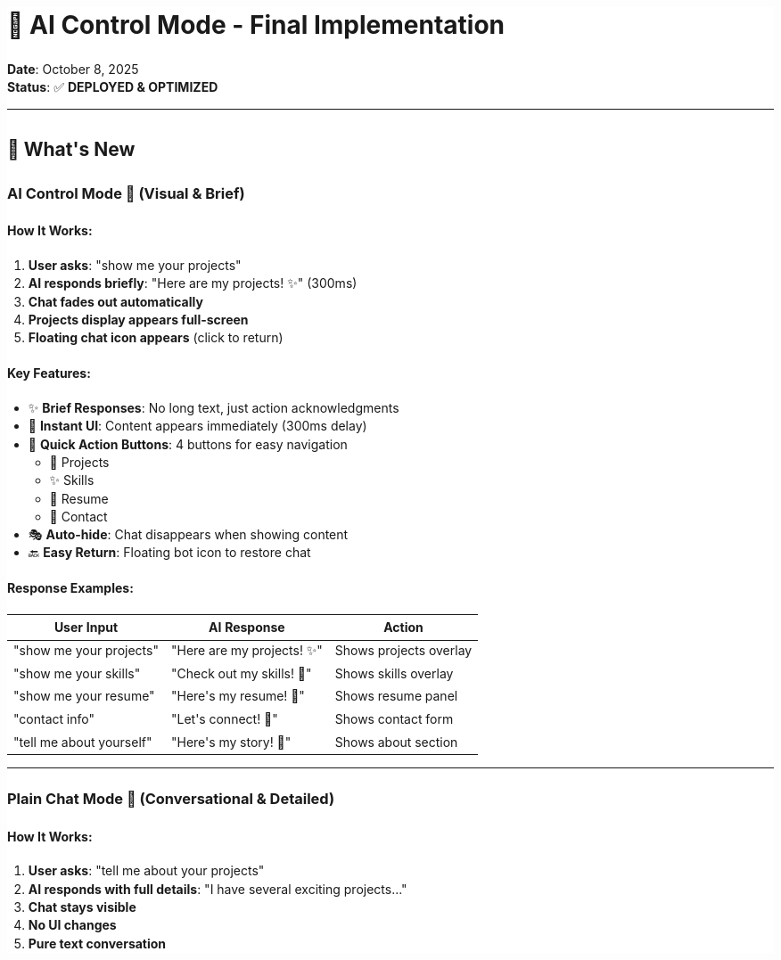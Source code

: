 # 🎯 AI Control Mode - Final Implementation

**Date**: October 8, 2025  
**Status**: ✅ **DEPLOYED & OPTIMIZED**

---

## 🚀 What's New

### **AI Control Mode** 🤖 (Visual & Brief)

#### **How It Works:**
1. **User asks**: "show me your projects"
2. **AI responds briefly**: "Here are my projects! ✨" (300ms)
3. **Chat fades out automatically**
4. **Projects display appears full-screen**
5. **Floating chat icon appears** (click to return)

#### **Key Features:**
- ✨ **Brief Responses**: No long text, just action acknowledgments
- 🎯 **Instant UI**: Content appears immediately (300ms delay)
- 🎨 **Quick Action Buttons**: 4 buttons for easy navigation
  - 💼 Projects
  - ✨ Skills
  - 📄 Resume
  - 📧 Contact
- 🎭 **Auto-hide**: Chat disappears when showing content
- 🔙 **Easy Return**: Floating bot icon to restore chat

#### **Response Examples:**
| User Input | AI Response | Action |
|------------|-------------|---------|
| "show me your projects" | "Here are my projects! ✨" | Shows projects overlay |
| "show me your skills" | "Check out my skills! 🚀" | Shows skills overlay |
| "show me your resume" | "Here's my resume! 📄" | Shows resume panel |
| "contact info" | "Let's connect! 📧" | Shows contact form |
| "tell me about yourself" | "Here's my story! 👋" | Shows about section |

---

### **Plain Chat Mode** 💬 (Conversational & Detailed)

#### **How It Works:**
1. **User asks**: "tell me about your projects"
2. **AI responds with full details**: "I have several exciting projects..."
3. **Chat stays visible**
4. **No UI changes**
5. **Pure text conversation**
